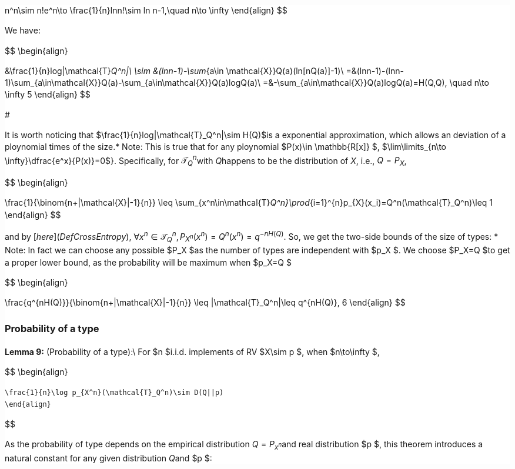 n^n\sim n!e^n\to \frac{1}{n}lnn!\sim ln n-1,\quad n\to \infty
\end{align}
$$

We have:

$$
\begin{align}

&\frac{1}{n}log|\mathcal{T}_Q^n|\\
\sim &(lnn-1)-\sum_{a\in \mathcal{X}}Q(a)(ln[nQ(a)]-1)\\
=&(lnn-1)-(lnn-1)\sum_{a\in\mathcal{X}}Q(a)-\sum_{a\in\mathcal{X}}Q(a)logQ(a)\\
=&-\sum_{a\in\mathcal{X}}Q(a)logQ(a)=H(Q,Q), \quad n\to \infty <a id="entr">5</a>
\end{align}
$$

\#

It is worth noticing that $\frac{1}{n}log|\mathcal{T}_Q^n|\sim H(Q)$is a exponential approximation, which allows an deviation of a ploynomial times of the size.* Note: This is true that for any ploynomial $P(x)\in \mathbb{R[x]} $, $\lim\limits_{n\to \infty}\dfrac{e^x}{P(x)}=0$}.
Specifically, for $\mathcal{T}_Q^n$with $Q$happens to be the distribution of $X$, i.e., $Q=P_X$,

$$
\begin{align}

\frac{1}{\binom{n+|\mathcal{X}|-1}{n}} \leq \sum_{x^n\in\mathcal{T}_Q^n}\prod_{i=1}^{n}p_{X}(x_i)=Q^n(\mathcal{T}_Q^n)\leq 1
\end{align}
$$

and by $[here](Def Cross Entropy)$, $\forall x^n\in \mathcal{T}_Q^n, P_{X^n}(x^n)=Q^n(x^n)=q^{-nH(Q)}$. So, we get the two-side bounds of the size of types: * Note: In fact we can choose any possible $P_X $as the number of types are independent with $p_X $.  We choose $P_X=Q $to get a proper lower bound, as the probability will be maximum when $p_X=Q $

$$
\begin{align}

\frac{q^{nH(Q)}}{\binom{n+|\mathcal{X}|-1}{n}} \leq |\mathcal{T}_Q^n|\leq q^{nH(Q)}, <a id="specsize">6</a>
\end{align}
$$

### Probability of a type

**Lemma 9:**
(Probability of a type):\\ For $n $i.i.d. implements of RV $X\sim p $, when $n\to\infty $,

$$
\begin{align}

	\frac{1}{n}\log p_{X^n}(\mathcal{T}_Q^n)\sim D(Q||p)
	\end{align}
$$

As the probability of type depends on the empirical distribution $Q=P_{x^n}$and real distribution $p $, this theorem introduces a natural constant for any given distribution $Q$and $p $:
